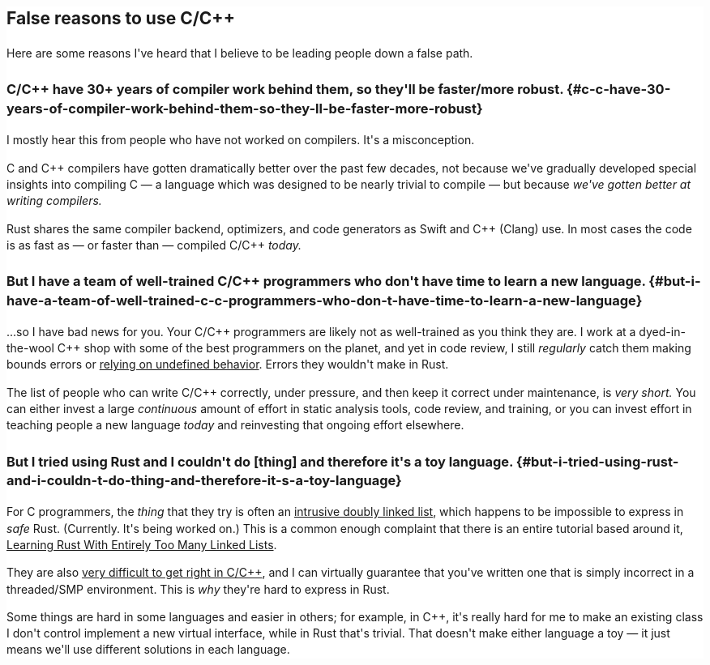 
False reasons to use C/C++
--------------------------

Here are some reasons I've heard that I believe to be leading people down a false path.

### C/C++ have 30+ years of compiler work behind them, so they'll be faster/more robust. {#c-c-have-30-years-of-compiler-work-behind-them-so-they-ll-be-faster-more-robust}

I mostly hear this from people who have not worked on compilers. It's a misconception.

C and C++ compilers have gotten dramatically better over the past few decades, not because we've gradually developed special insights into compiling C — a language which was designed to be nearly trivial to compile — but because *we've gotten better at writing compilers.*

Rust shares the same compiler backend, optimizers, and code generators as Swift and C++ (Clang) use. In most cases the code is as fast as — or faster than — compiled C/C++ *today.*


### But I have a team of well-trained C/C++ programmers who don't have time to learn a new language. {#but-i-have-a-team-of-well-trained-c-c-programmers-who-don-t-have-time-to-learn-a-new-language}

...so I have bad news for you. Your C/C++ programmers are likely not as well-trained as you think they are. I work at a dyed-in-the-wool C++ shop with some of the best programmers on the planet, and yet in code review, I still *regularly* catch them making bounds errors or [relying on undefined behavior](https://bugs.chromium.org/p/nativeclient/issues/detail?id=245). Errors they wouldn't make in Rust.


The list of people who can write C/C++ correctly, under pressure, and then keep it correct under maintenance, is *very short.* You can either invest a large *continuous* amount of effort in static analysis tools, code review, and training, or you can invest effort in teaching people a new language *today* and reinvesting that ongoing effort elsewhere.

### But I tried using Rust and I couldn't do [thing] and therefore it's a toy language. {#but-i-tried-using-rust-and-i-couldn-t-do-thing-and-therefore-it-s-a-toy-language}

For C programmers, the *thing* that they try is often an [intrusive doubly linked list](http://citeseerx.ist.psu.edu/viewdoc/download;jsessionid=99FD5852BD7E80DD0CB20F2F003CC1E7?doi=10.1.1.72.6146&rep=rep1&type=pdf), which happens to be impossible to express in *safe* Rust. (Currently. It's being worked on.) This is a common enough complaint that there is an entire tutorial based around it, [Learning Rust With Entirely Too Many Linked Lists](https://rust-unofficial.github.io/too-many-lists/).

They are also [very difficult to get right in C/C++](https://www.codeofhonor.com/blog/avoiding-game-crashes-related-to-linked-lists), and I can virtually guarantee that you've written one that is simply incorrect in a threaded/SMP environment. This is *why* they're hard to express in Rust.

Some things are hard in some languages and easier in others; for example, in C++, it's really hard for me to make an existing class I don't control implement a new virtual interface, while in Rust that's trivial. That doesn't make either language a toy — it just means we'll use different solutions in each language.
